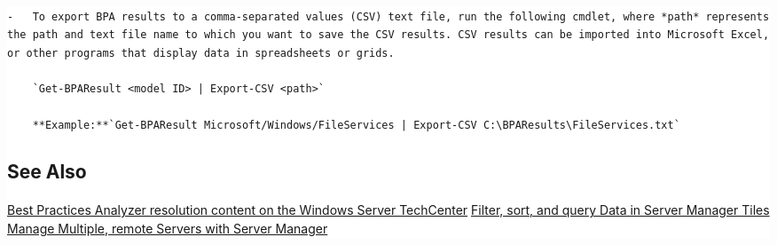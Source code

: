     -   To export BPA results to a comma-separated values (CSV) text file, run the following cmdlet, where *path* represents the path and text file name to which you want to save the CSV results. CSV results can be imported into Microsoft Excel, or other programs that display data in spreadsheets or grids.

        `Get-BPAResult <model ID> | Export-CSV <path>`

        **Example:**`Get-BPAResult Microsoft/Windows/FileServices | Export-CSV C:\BPAResults\FileServices.txt`

## See Also
[Best Practices Analyzer resolution content on the Windows Server TechCenter](/previous-versions/windows/it-pro/windows-server-2008-R2-and-2008/dd392255(v=ws.10))
[Filter, sort, and query Data in Server Manager Tiles](filter-sort-and-query-data-in-server-manager-tiles.md)
[Manage Multiple, remote Servers with Server Manager](manage-multiple-remote-servers-with-server-manager.md)
